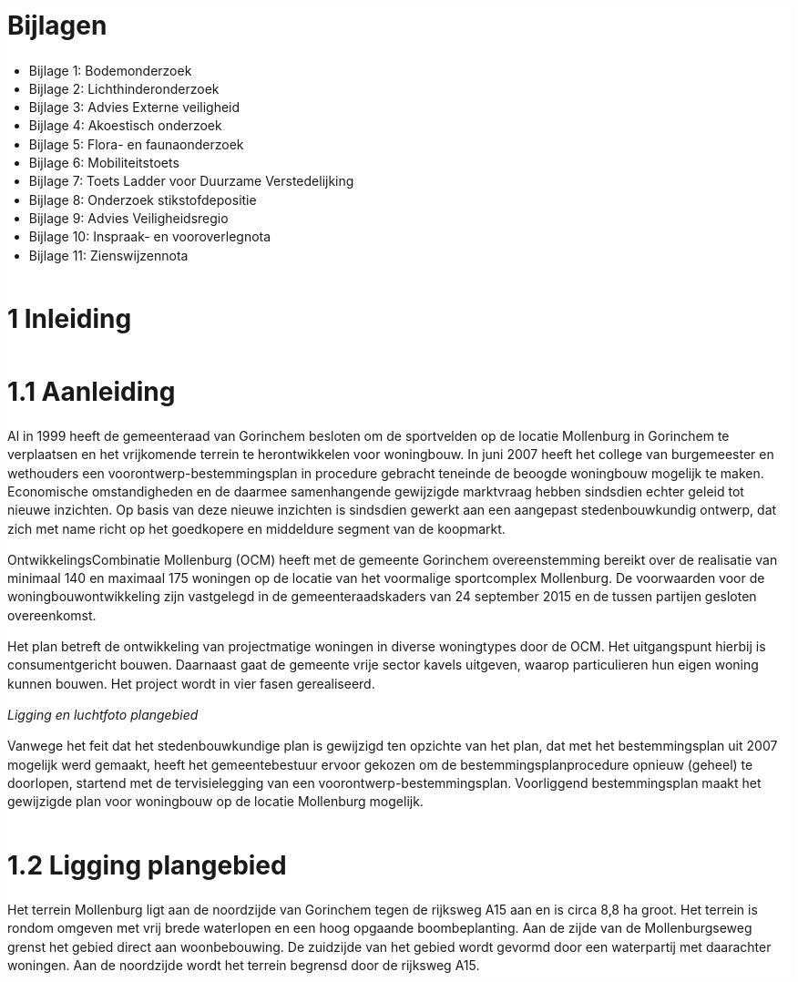 # **Bijlagen**

- Bijlage 1: Bodemonderzoek
- Bijlage 2: Lichthinderonderzoek
- Bijlage 3: Advies Externe veiligheid
- Bijlage 4: Akoestisch onderzoek
- Bijlage 5: Flora- en faunaonderzoek
- Bijlage 6: Mobiliteitstoets
- Bijlage 7: Toets Ladder voor Duurzame Verstedelijking
- Bijlage 8: Onderzoek stikstofdepositie
- Bijlage 9: Advies Veiligheidsregio
- Bijlage 10: Inspraak- en vooroverlegnota
- Bijlage 11: Zienswijzennota

# **1 Inleiding**

# **1.1 Aanleiding**

Al in 1999 heeft de gemeenteraad van Gorinchem besloten om de sportvelden op de locatie Mollenburg in Gorinchem te verplaatsen en het vrijkomende terrein te herontwikkelen voor woningbouw. In juni 2007 heeft het college van burgemeester en wethouders een voorontwerp-bestemmingsplan in procedure gebracht teneinde de beoogde woningbouw mogelijk te maken. Economische omstandigheden en de daarmee samenhangende gewijzigde marktvraag hebben sindsdien echter geleid tot nieuwe inzichten. Op basis van deze nieuwe inzichten is sindsdien gewerkt aan een aangepast stedenbouwkundig ontwerp, dat zich met name richt op het goedkopere en middeldure segment van de koopmarkt.

OntwikkelingsCombinatie Mollenburg (OCM) heeft met de gemeente Gorinchem overeenstemming bereikt over de realisatie van minimaal 140 en maximaal 175 woningen op de locatie van het voormalige sportcomplex Mollenburg. De voorwaarden voor de woningbouwontwikkeling zijn vastgelegd in de gemeenteraadskaders van 24 september 2015 en de tussen partijen gesloten overeenkomst.

Het plan betreft de ontwikkeling van projectmatige woningen in diverse woningtypes door de OCM. Het uitgangspunt hierbij is consumentgericht bouwen. Daarnaast gaat de gemeente vrije sector kavels uitgeven, waarop particulieren hun eigen woning kunnen bouwen. Het project wordt in vier fasen gerealiseerd.

*Ligging en luchtfoto plangebied*

Vanwege het feit dat het stedenbouwkundige plan is gewijzigd ten opzichte van het plan, dat met het bestemmingsplan uit 2007 mogelijk werd gemaakt, heeft het gemeentebestuur ervoor gekozen om de bestemmingsplanprocedure opnieuw (geheel) te doorlopen, startend met de tervisielegging van een voorontwerp-bestemmingsplan. Voorliggend bestemmingsplan maakt het gewijzigde plan voor woningbouw op de locatie Mollenburg mogelijk.

# **1.2 Ligging plangebied**

Het terrein Mollenburg ligt aan de noordzijde van Gorinchem tegen de rijksweg A15 aan en is circa 8,8 ha groot. Het terrein is rondom omgeven met vrij brede waterlopen en een hoog opgaande boombeplanting. Aan de zijde van de Mollenburgseweg grenst het gebied direct aan woonbebouwing. De zuidzijde van het gebied wordt gevormd door een waterpartij met daarachter woningen. Aan de noordzijde wordt het terrein begrensd door de rijksweg A15.
